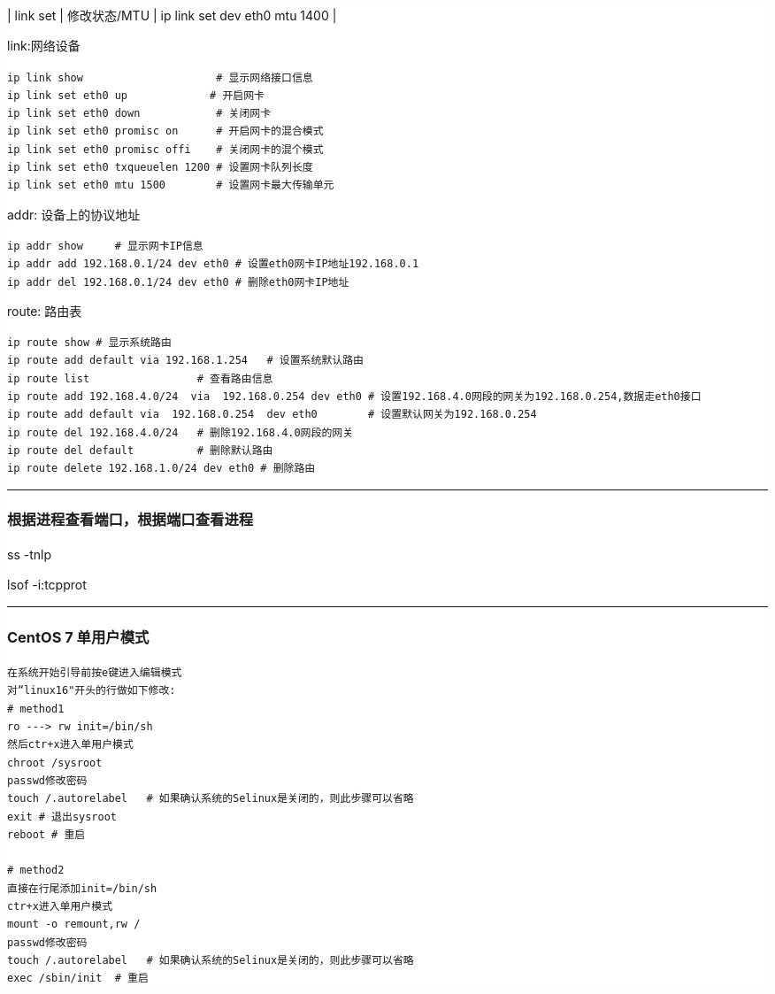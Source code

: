 | link set       | 修改状态/MTU  | ip link set dev eth0 mtu 1400             |

link:网络设备

```shell
ip link show                     # 显示网络接口信息
ip link set eth0 up             # 开启网卡
ip link set eth0 down            # 关闭网卡
ip link set eth0 promisc on      # 开启网卡的混合模式
ip link set eth0 promisc offi    # 关闭网卡的混个模式
ip link set eth0 txqueuelen 1200 # 设置网卡队列长度
ip link set eth0 mtu 1500        # 设置网卡最大传输单元

```

addr: 设备上的协议地址

```shell
ip addr show     # 显示网卡IP信息
ip addr add 192.168.0.1/24 dev eth0 # 设置eth0网卡IP地址192.168.0.1
ip addr del 192.168.0.1/24 dev eth0 # 删除eth0网卡IP地址
```

route: 路由表

```shell
ip route show # 显示系统路由
ip route add default via 192.168.1.254   # 设置系统默认路由
ip route list                 # 查看路由信息
ip route add 192.168.4.0/24  via  192.168.0.254 dev eth0 # 设置192.168.4.0网段的网关为192.168.0.254,数据走eth0接口
ip route add default via  192.168.0.254  dev eth0        # 设置默认网关为192.168.0.254
ip route del 192.168.4.0/24   # 删除192.168.4.0网段的网关
ip route del default          # 删除默认路由
ip route delete 192.168.1.0/24 dev eth0 # 删除路由
```

---

### 根据进程查看端口，根据端口查看进程

ss -tnlp

lsof -i:tcpprot

---

### CentOS 7 单用户模式

```shell
在系统开始引导前按e键进入编辑模式
对“linux16"开头的行做如下修改:
# method1
ro ---> rw init=/bin/sh
然后ctr+x进入单用户模式
chroot /sysroot
passwd修改密码
touch /.autorelabel   # 如果确认系统的Selinux是关闭的，则此步骤可以省略
exit # 退出sysroot
reboot # 重启

# method2
直接在行尾添加init=/bin/sh
ctr+x进入单用户模式
mount -o remount,rw /
passwd修改密码
touch /.autorelabel   # 如果确认系统的Selinux是关闭的，则此步骤可以省略
exec /sbin/init  # 重启
```